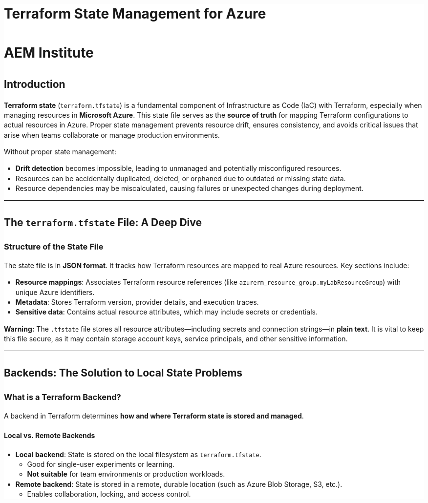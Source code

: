 # Terraform State Management for Azure
# AEM Institute
## Introduction

**Terraform state** (`terraform.tfstate`) is a fundamental component of Infrastructure as Code (IaC) with Terraform, especially when managing resources in **Microsoft Azure**. This state file serves as the **source of truth** for mapping Terraform configurations to actual resources in Azure. Proper state management prevents resource drift, ensures consistency, and avoids critical issues that arise when teams collaborate or manage production environments.

Without proper state management:

- **Drift detection** becomes impossible, leading to unmanaged and potentially misconfigured resources.
- Resources can be accidentally duplicated, deleted, or orphaned due to outdated or missing state data.
- Resource dependencies may be miscalculated, causing failures or unexpected changes during deployment.

***

## The `terraform.tfstate` File: A Deep Dive

### Structure of the State File

The state file is in **JSON format**. It tracks how Terraform resources are mapped to real Azure resources. Key sections include:

- **Resource mappings**: Associates Terraform resource references (like `azurerm_resource_group.myLabResourceGroup`) with unique Azure identifiers.
- **Metadata**: Stores Terraform version, provider details, and execution traces.
- **Sensitive data**: Contains actual resource attributes, which may include secrets or credentials.

**Warning:** The `.tfstate` file stores all resource attributes—including secrets and connection strings—in **plain text**. It is vital to keep this file secure, as it may contain storage account keys, service principals, and other sensitive information.

***

## Backends: The Solution to Local State Problems

### What is a Terraform Backend?

A backend in Terraform determines **how and where Terraform state is stored and managed**.

#### Local vs. Remote Backends

- **Local backend**: State is stored on the local filesystem as `terraform.tfstate`.
    - Good for single-user experiments or learning.
    - **Not suitable** for team environments or production workloads.
- **Remote backend**: State is stored in a remote, durable location (such as Azure Blob Storage, S3, etc.).
    - Enables collaboration, locking, and access control.
